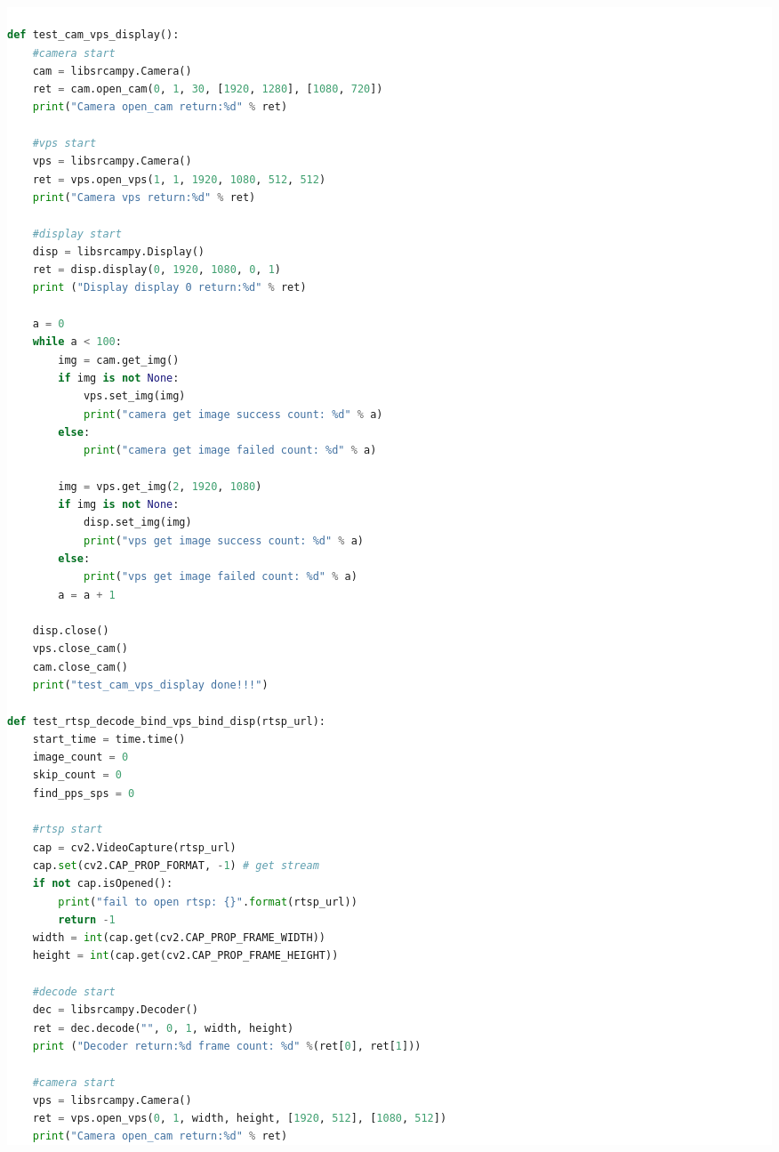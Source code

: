 ```python

def test_cam_vps_display():
    #camera start
    cam = libsrcampy.Camera()
    ret = cam.open_cam(0, 1, 30, [1920, 1280], [1080, 720])
    print("Camera open_cam return:%d" % ret)

    #vps start
    vps = libsrcampy.Camera()
    ret = vps.open_vps(1, 1, 1920, 1080, 512, 512)
    print("Camera vps return:%d" % ret)

    #display start
    disp = libsrcampy.Display()
    ret = disp.display(0, 1920, 1080, 0, 1)
    print ("Display display 0 return:%d" % ret)

    a = 0
    while a < 100:
        img = cam.get_img()
        if img is not None:
            vps.set_img(img)
            print("camera get image success count: %d" % a)
        else:
            print("camera get image failed count: %d" % a)

        img = vps.get_img(2, 1920, 1080)
        if img is not None:
            disp.set_img(img)
            print("vps get image success count: %d" % a)
        else:
            print("vps get image failed count: %d" % a)
        a = a + 1

    disp.close()
    vps.close_cam()
    cam.close_cam()
    print("test_cam_vps_display done!!!")

def test_rtsp_decode_bind_vps_bind_disp(rtsp_url):
    start_time = time.time()
    image_count = 0
    skip_count = 0
    find_pps_sps = 0

    #rtsp start
    cap = cv2.VideoCapture(rtsp_url)
    cap.set(cv2.CAP_PROP_FORMAT, -1) # get stream
    if not cap.isOpened():
        print("fail to open rtsp: {}".format(rtsp_url))
        return -1
    width = int(cap.get(cv2.CAP_PROP_FRAME_WIDTH))
    height = int(cap.get(cv2.CAP_PROP_FRAME_HEIGHT))

    #decode start
    dec = libsrcampy.Decoder()
    ret = dec.decode("", 0, 1, width, height)
    print ("Decoder return:%d frame count: %d" %(ret[0], ret[1]))

    #camera start
    vps = libsrcampy.Camera()
    ret = vps.open_vps(0, 1, width, height, [1920, 512], [1080, 512])
    print("Camera open_cam return:%d" % ret)
```